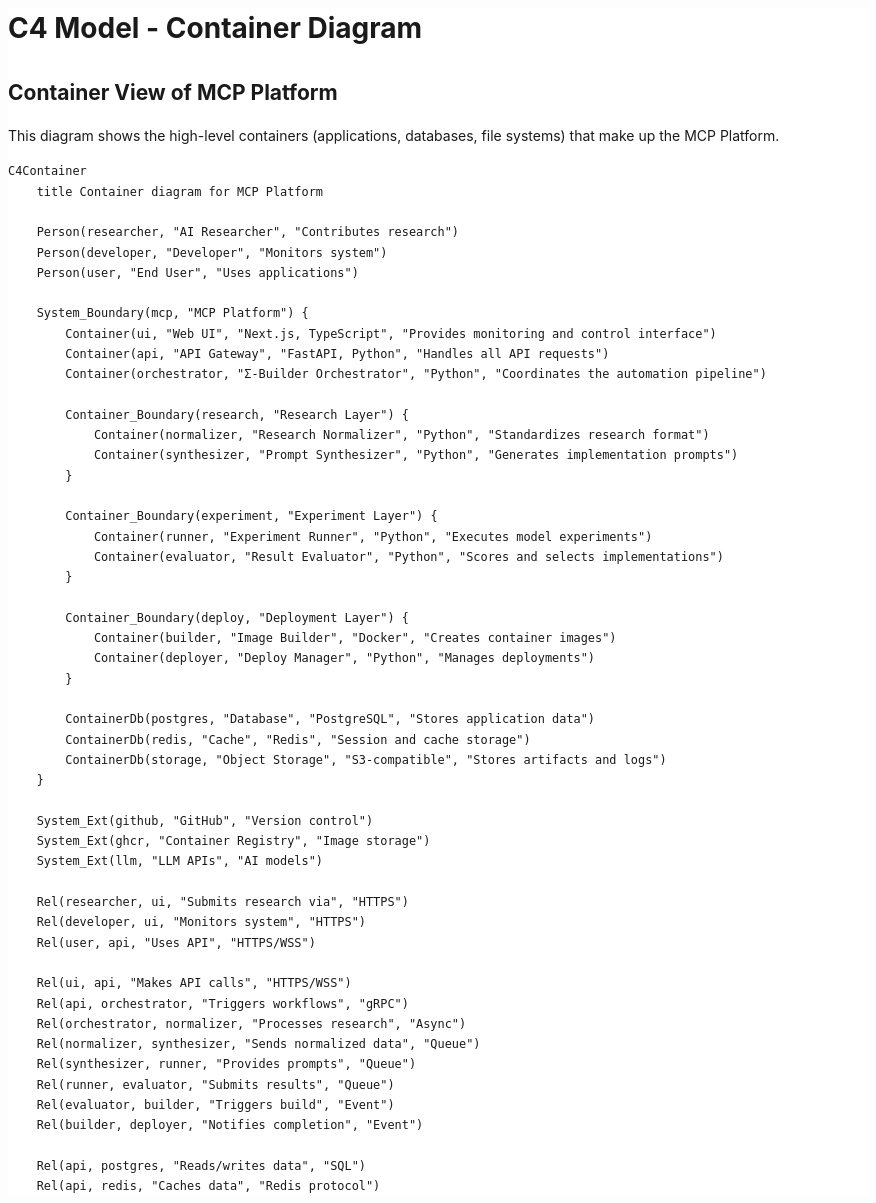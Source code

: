 # C4 Model - Container Diagram

## Container View of MCP Platform

This diagram shows the high-level containers (applications, databases, file systems) that make up the MCP Platform.

```mermaid
C4Container
    title Container diagram for MCP Platform
    
    Person(researcher, "AI Researcher", "Contributes research")
    Person(developer, "Developer", "Monitors system")
    Person(user, "End User", "Uses applications")
    
    System_Boundary(mcp, "MCP Platform") {
        Container(ui, "Web UI", "Next.js, TypeScript", "Provides monitoring and control interface")
        Container(api, "API Gateway", "FastAPI, Python", "Handles all API requests")
        Container(orchestrator, "Σ-Builder Orchestrator", "Python", "Coordinates the automation pipeline")
        
        Container_Boundary(research, "Research Layer") {
            Container(normalizer, "Research Normalizer", "Python", "Standardizes research format")
            Container(synthesizer, "Prompt Synthesizer", "Python", "Generates implementation prompts")
        }
        
        Container_Boundary(experiment, "Experiment Layer") {
            Container(runner, "Experiment Runner", "Python", "Executes model experiments")
            Container(evaluator, "Result Evaluator", "Python", "Scores and selects implementations")
        }
        
        Container_Boundary(deploy, "Deployment Layer") {
            Container(builder, "Image Builder", "Docker", "Creates container images")
            Container(deployer, "Deploy Manager", "Python", "Manages deployments")
        }
        
        ContainerDb(postgres, "Database", "PostgreSQL", "Stores application data")
        ContainerDb(redis, "Cache", "Redis", "Session and cache storage")
        ContainerDb(storage, "Object Storage", "S3-compatible", "Stores artifacts and logs")
    }
    
    System_Ext(github, "GitHub", "Version control")
    System_Ext(ghcr, "Container Registry", "Image storage")
    System_Ext(llm, "LLM APIs", "AI models")
    
    Rel(researcher, ui, "Submits research via", "HTTPS")
    Rel(developer, ui, "Monitors system", "HTTPS")
    Rel(user, api, "Uses API", "HTTPS/WSS")
    
    Rel(ui, api, "Makes API calls", "HTTPS/WSS")
    Rel(api, orchestrator, "Triggers workflows", "gRPC")
    Rel(orchestrator, normalizer, "Processes research", "Async")
    Rel(normalizer, synthesizer, "Sends normalized data", "Queue")
    Rel(synthesizer, runner, "Provides prompts", "Queue")
    Rel(runner, evaluator, "Submits results", "Queue")
    Rel(evaluator, builder, "Triggers build", "Event")
    Rel(builder, deployer, "Notifies completion", "Event")
    
    Rel(api, postgres, "Reads/writes data", "SQL")
    Rel(api, redis, "Caches data", "Redis protocol")
```